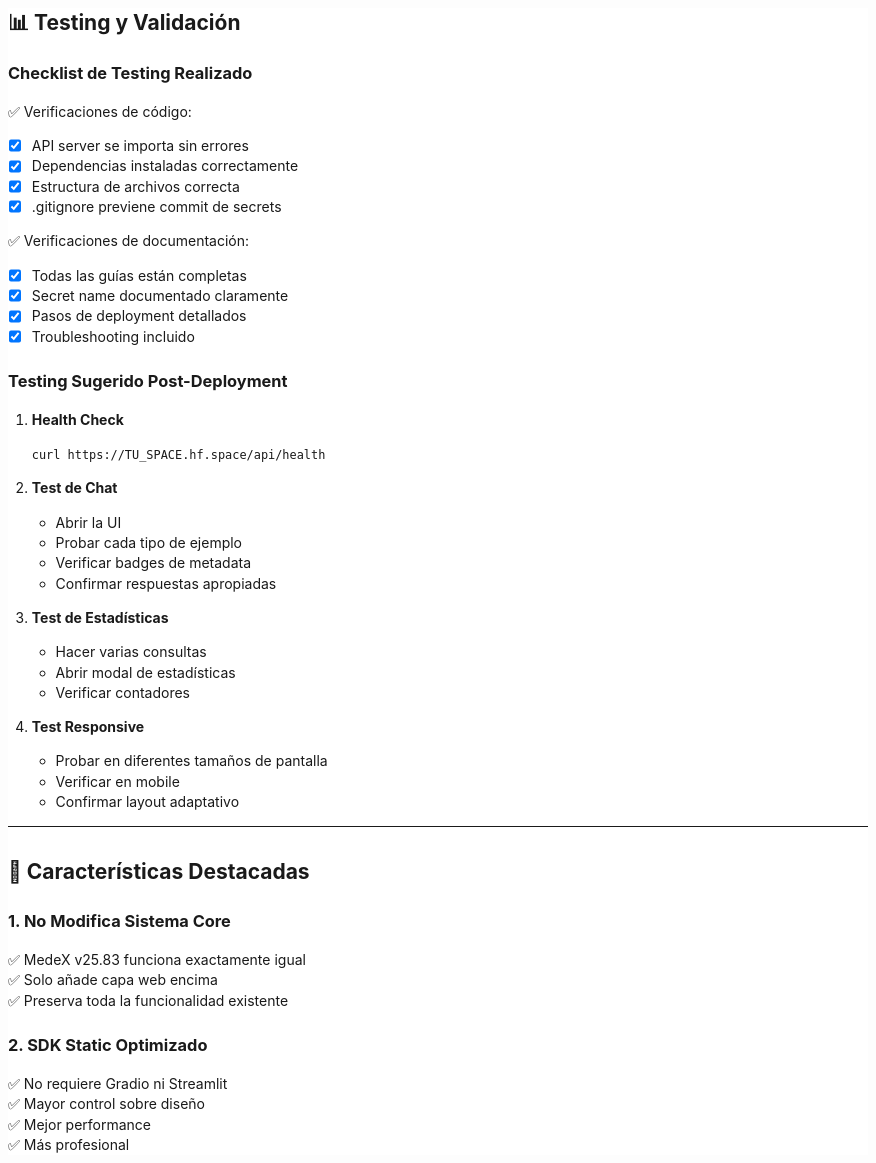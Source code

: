
## 📊 Testing y Validación

### Checklist de Testing Realizado

✅ Verificaciones de código:
- [x] API server se importa sin errores
- [x] Dependencias instaladas correctamente
- [x] Estructura de archivos correcta
- [x] .gitignore previene commit de secrets

✅ Verificaciones de documentación:
- [x] Todas las guías están completas
- [x] Secret name documentado claramente
- [x] Pasos de deployment detallados
- [x] Troubleshooting incluido

### Testing Sugerido Post-Deployment

1. **Health Check**
   ```bash
   curl https://TU_SPACE.hf.space/api/health
   ```

2. **Test de Chat**
   - Abrir la UI
   - Probar cada tipo de ejemplo
   - Verificar badges de metadata
   - Confirmar respuestas apropiadas

3. **Test de Estadísticas**
   - Hacer varias consultas
   - Abrir modal de estadísticas
   - Verificar contadores

4. **Test Responsive**
   - Probar en diferentes tamaños de pantalla
   - Verificar en mobile
   - Confirmar layout adaptativo

---

## 🎯 Características Destacadas

### 1. No Modifica Sistema Core
✅ MedeX v25.83 funciona exactamente igual  
✅ Solo añade capa web encima  
✅ Preserva toda la funcionalidad existente  

### 2. SDK Static Optimizado
✅ No requiere Gradio ni Streamlit  
✅ Mayor control sobre diseño  
✅ Mejor performance  
✅ Más profesional  
